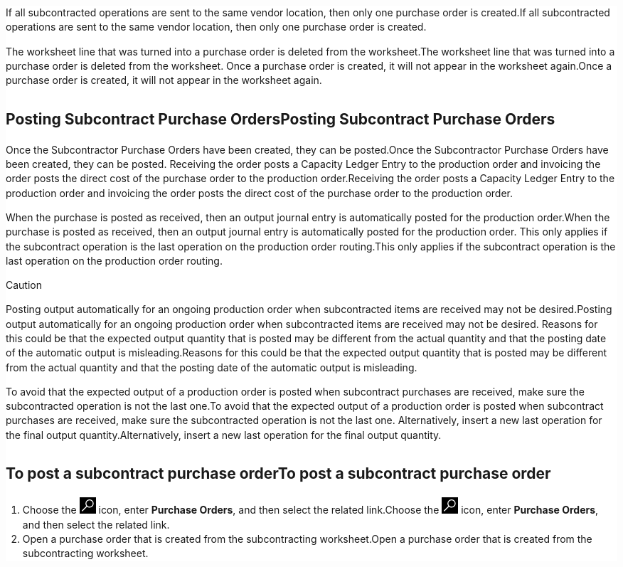 <span data-ttu-id="b59a7-154">If all subcontracted operations are sent to the same vendor location, then only one purchase order is created.</span><span class="sxs-lookup"><span data-stu-id="b59a7-154">If all subcontracted operations are sent to the same vendor location, then only one purchase order is created.</span></span>  

<span data-ttu-id="b59a7-155">The worksheet line that was turned into a purchase order is deleted from the worksheet.</span><span class="sxs-lookup"><span data-stu-id="b59a7-155">The worksheet line that was turned into a purchase order is deleted from the worksheet.</span></span> <span data-ttu-id="b59a7-156">Once a purchase order is created, it will not appear in the worksheet again.</span><span class="sxs-lookup"><span data-stu-id="b59a7-156">Once a purchase order is created, it will not appear in the worksheet again.</span></span>  

## <a name="posting-subcontract-purchase-orders"></a><span data-ttu-id="b59a7-157">Posting Subcontract Purchase Orders</span><span class="sxs-lookup"><span data-stu-id="b59a7-157">Posting Subcontract Purchase Orders</span></span>  
<span data-ttu-id="b59a7-158">Once the Subcontractor Purchase Orders have been created, they can be posted.</span><span class="sxs-lookup"><span data-stu-id="b59a7-158">Once the Subcontractor Purchase Orders have been created, they can be posted.</span></span> <span data-ttu-id="b59a7-159">Receiving the order posts a Capacity Ledger Entry to the production order and invoicing the order posts the direct cost of the purchase order to the production order.</span><span class="sxs-lookup"><span data-stu-id="b59a7-159">Receiving the order posts a Capacity Ledger Entry to the production order and invoicing the order posts the direct cost of the purchase order to the production order.</span></span>  

<span data-ttu-id="b59a7-160">When the purchase is posted as received, then an output journal entry is automatically posted for the production order.</span><span class="sxs-lookup"><span data-stu-id="b59a7-160">When the purchase is posted as received, then an output journal entry is automatically posted for the production order.</span></span> <span data-ttu-id="b59a7-161">This only applies if the subcontract operation is the last operation on the production order routing.</span><span class="sxs-lookup"><span data-stu-id="b59a7-161">This only applies if the subcontract operation is the last operation on the production order routing.</span></span>  

> [!CAUTION]  
>  <span data-ttu-id="b59a7-162">Posting output automatically for an ongoing production order when subcontracted items are received may not be desired.</span><span class="sxs-lookup"><span data-stu-id="b59a7-162">Posting output automatically for an ongoing production order when subcontracted items are received may not be desired.</span></span> <span data-ttu-id="b59a7-163">Reasons for this could be that the expected output quantity that is posted may be different from the actual quantity and that the posting date of the automatic output is misleading.</span><span class="sxs-lookup"><span data-stu-id="b59a7-163">Reasons for this could be that the expected output quantity that is posted may be different from the actual quantity and that the posting date of the automatic output is misleading.</span></span>  
>   
>  <span data-ttu-id="b59a7-164">To avoid that the expected output of a production order is posted when subcontract purchases are received, make sure the subcontracted operation is not the last one.</span><span class="sxs-lookup"><span data-stu-id="b59a7-164">To avoid that the expected output of a production order is posted when subcontract purchases are received, make sure the subcontracted operation is not the last one.</span></span> <span data-ttu-id="b59a7-165">Alternatively, insert a new last operation for the final output quantity.</span><span class="sxs-lookup"><span data-stu-id="b59a7-165">Alternatively, insert a new last operation for the final output quantity.</span></span>

## <a name="to-post-a-subcontract-purchase-order"></a><span data-ttu-id="b59a7-166">To post a subcontract purchase order</span><span class="sxs-lookup"><span data-stu-id="b59a7-166">To post a subcontract purchase order</span></span>  
1.  <span data-ttu-id="b59a7-167">Choose the ![Search for Page or Report](media/ui-search/search_small.png "Search for Page or Report icon") icon, enter **Purchase Orders**, and then select the related link.</span><span class="sxs-lookup"><span data-stu-id="b59a7-167">Choose the ![Search for Page or Report](media/ui-search/search_small.png "Search for Page or Report icon") icon, enter **Purchase Orders**, and then select the related link.</span></span>  
2.  <span data-ttu-id="b59a7-168">Open a purchase order that is created from the subcontracting worksheet.</span><span class="sxs-lookup"><span data-stu-id="b59a7-168">Open a purchase order that is created from the subcontracting worksheet.</span></span>  

